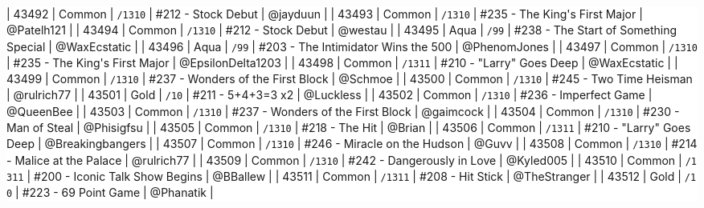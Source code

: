 | 43492 | Common | `/1310` | #212 - Stock Debut | \@jayduun |
| 43493 | Common | `/1310` | #235 - The King&#039;s First Major | \@Patelh121 |
| 43494 | Common | `/1310` | #212 - Stock Debut | \@westau |
| 43495 | Aqua | `/99` | #238 - The Start of Something Special | \@WaxEcstatic |
| 43496 | Aqua | `/99` | #203 - The Intimidator Wins the 500 | \@PhenomJones |
| 43497 | Common | `/1310` | #235 - The King&#039;s First Major | \@EpsilonDelta1203 |
| 43498 | Common | `/1311` | #210 - &quot;Larry&quot; Goes Deep  | \@WaxEcstatic |
| 43499 | Common | `/1310` | #237 - Wonders of the First Block | \@Schmoe |
| 43500 | Common | `/1310` | #245 - Two Time Heisman | \@rulrich77 |
| 43501 | Gold | `/10` | #211 - 5+4+3=3 x2 | \@Luckless |
| 43502 | Common | `/1310` | #236 - Imperfect Game | \@QueenBee |
| 43503 | Common | `/1310` | #237 - Wonders of the First Block | \@gaimcock |
| 43504 | Common | `/1310` | #230 - Man of Steal | \@Phisigfsu |
| 43505 | Common | `/1310` | #218 - The Hit | \@Brian |
| 43506 | Common | `/1311` | #210 - &quot;Larry&quot; Goes Deep  | \@Breakingbangers |
| 43507 | Common | `/1310` | #246 - Miracle on the Hudson | \@Guvv |
| 43508 | Common | `/1310` | #214 - Malice at the Palace | \@rulrich77 |
| 43509 | Common | `/1310` | #242 - Dangerously in Love | \@Kyled005 |
| 43510 | Common | `/1311` | #200 - Iconic Talk Show Begins | \@BBallew |
| 43511 | Common | `/1311` | #208 - Hit Stick | \@TheStranger |
| 43512 | Gold | `/10` | #223 - 69 Point Game | \@Phanatik |
